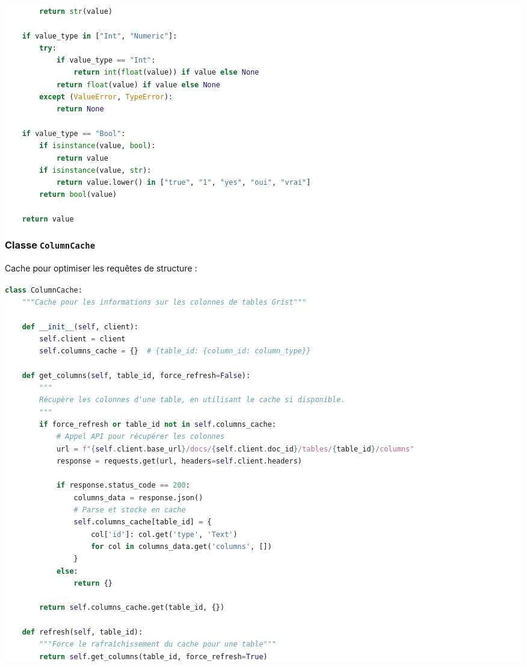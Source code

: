 ```python
        return str(value)

    if value_type in ["Int", "Numeric"]:
        try:
            if value_type == "Int":
                return int(float(value)) if value else None
            return float(value) if value else None
        except (ValueError, TypeError):
            return None

    if value_type == "Bool":
        if isinstance(value, bool):
            return value
        if isinstance(value, str):
            return value.lower() in ["true", "1", "yes", "oui", "vrai"]
        return bool(value)

    return value
```

### **Classe `ColumnCache`**

Cache pour optimiser les requêtes de structure :

```python
class ColumnCache:
    """Cache pour les informations sur les colonnes de tables Grist"""
    
    def __init__(self, client):
        self.client = client
        self.columns_cache = {}  # {table_id: {column_id: column_type}}
    
    def get_columns(self, table_id, force_refresh=False):
        """
        Récupère les colonnes d'une table, en utilisant le cache si disponible.
        """
        if force_refresh or table_id not in self.columns_cache:
            # Appel API pour récupérer les colonnes
            url = f"{self.client.base_url}/docs/{self.client.doc_id}/tables/{table_id}/columns"
            response = requests.get(url, headers=self.client.headers)
            
            if response.status_code == 200:
                columns_data = response.json()
                # Parse et stocke en cache
                self.columns_cache[table_id] = {
                    col['id']: col.get('type', 'Text')
                    for col in columns_data.get('columns', [])
                }
            else:
                return {}
        
        return self.columns_cache.get(table_id, {})
    
    def refresh(self, table_id):
        """Force le rafraîchissement du cache pour une table"""
        return self.get_columns(table_id, force_refresh=True)
```
